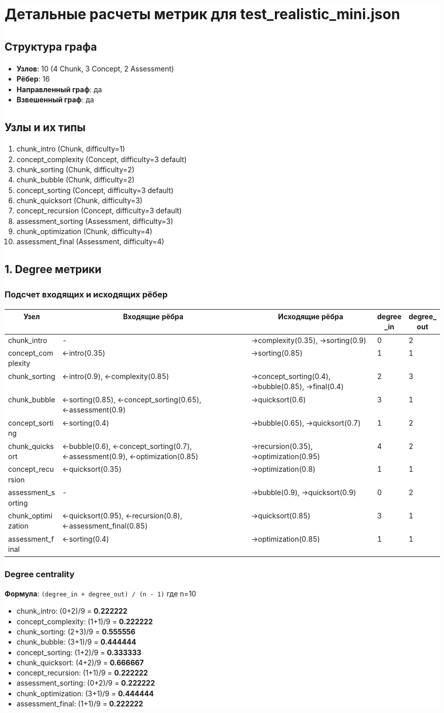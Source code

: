 # Детальные расчеты метрик для test_realistic_mini.json

## Структура графа
- **Узлов**: 10 (4 Chunk, 3 Concept, 2 Assessment)
- **Рёбер**: 16
- **Направленный граф**: да
- **Взвешенный граф**: да

## Узлы и их типы
1. chunk_intro (Chunk, difficulty=1)
2. concept_complexity (Concept, difficulty=3 default)
3. chunk_sorting (Chunk, difficulty=2)
4. chunk_bubble (Chunk, difficulty=2)
5. concept_sorting (Concept, difficulty=3 default)
6. chunk_quicksort (Chunk, difficulty=3)
7. concept_recursion (Concept, difficulty=3 default)
8. assessment_sorting (Assessment, difficulty=3)
9. chunk_optimization (Chunk, difficulty=4)
10. assessment_final (Assessment, difficulty=4)

## 1. Degree метрики

### Подсчет входящих и исходящих рёбер

| Узел | Входящие рёбра | Исходящие рёбра | degree_in | degree_out |
|------|---------------|-----------------|-----------|------------|
| chunk_intro | - | →complexity(0.35), →sorting(0.9) | 0 | 2 |
| concept_complexity | ←intro(0.35) | →sorting(0.85) | 1 | 1 |
| chunk_sorting | ←intro(0.9), ←complexity(0.85) | →concept_sorting(0.4), →bubble(0.85), →final(0.4) | 2 | 3 |
| chunk_bubble | ←sorting(0.85), ←concept_sorting(0.65), ←assessment(0.9) | →quicksort(0.6) | 3 | 1 |
| concept_sorting | ←sorting(0.4) | →bubble(0.65), →quicksort(0.7) | 1 | 2 |
| chunk_quicksort | ←bubble(0.6), ←concept_sorting(0.7), ←assessment(0.9), ←optimization(0.85) | →recursion(0.35), →optimization(0.95) | 4 | 2 |
| concept_recursion | ←quicksort(0.35) | →optimization(0.8) | 1 | 1 |
| assessment_sorting | - | →bubble(0.9), →quicksort(0.9) | 0 | 2 |
| chunk_optimization | ←quicksort(0.95), ←recursion(0.8), ←assessment_final(0.85) | →quicksort(0.85) | 3 | 1 |
| assessment_final | ←sorting(0.4) | →optimization(0.85) | 1 | 1 |

### Degree centrality
**Формула**: `(degree_in + degree_out) / (n - 1)` где n=10

- chunk_intro: (0+2)/9 = **0.222222**
- concept_complexity: (1+1)/9 = **0.222222**
- chunk_sorting: (2+3)/9 = **0.555556**
- chunk_bubble: (3+1)/9 = **0.444444**
- concept_sorting: (1+2)/9 = **0.333333**
- chunk_quicksort: (4+2)/9 = **0.666667**
- concept_recursion: (1+1)/9 = **0.222222**
- assessment_sorting: (0+2)/9 = **0.222222**
- chunk_optimization: (3+1)/9 = **0.444444**
- assessment_final: (1+1)/9 = **0.222222**
